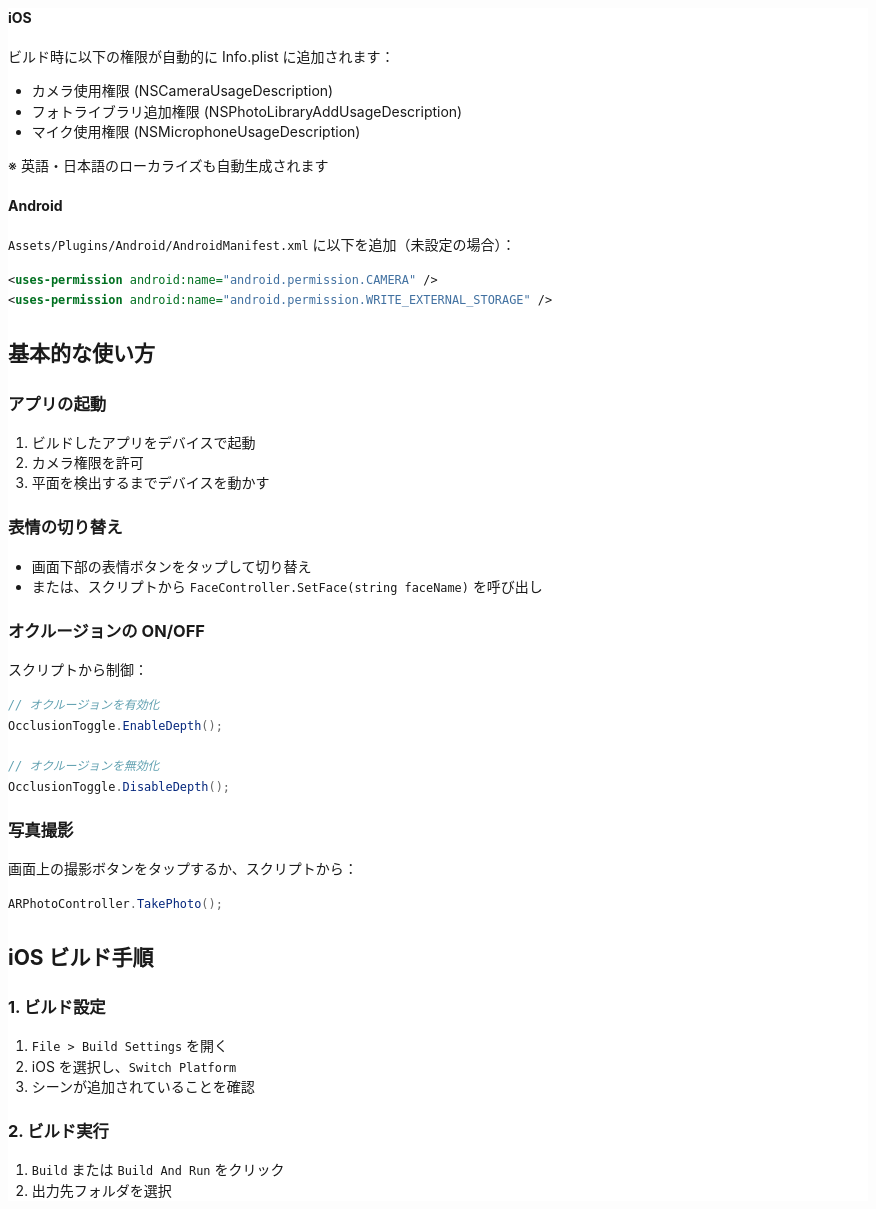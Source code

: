 #### iOS
ビルド時に以下の権限が自動的に Info.plist に追加されます：
- カメラ使用権限 (NSCameraUsageDescription)
- フォトライブラリ追加権限 (NSPhotoLibraryAddUsageDescription)
- マイク使用権限 (NSMicrophoneUsageDescription)

※ 英語・日本語のローカライズも自動生成されます

#### Android
`Assets/Plugins/Android/AndroidManifest.xml` に以下を追加（未設定の場合）：
```xml
<uses-permission android:name="android.permission.CAMERA" />
<uses-permission android:name="android.permission.WRITE_EXTERNAL_STORAGE" />
```

## 基本的な使い方

### アプリの起動
1. ビルドしたアプリをデバイスで起動
2. カメラ権限を許可
3. 平面を検出するまでデバイスを動かす

### 表情の切り替え
- 画面下部の表情ボタンをタップして切り替え
- または、スクリプトから `FaceController.SetFace(string faceName)` を呼び出し

### オクルージョンの ON/OFF
スクリプトから制御：
```csharp
// オクルージョンを有効化
OcclusionToggle.EnableDepth();

// オクルージョンを無効化
OcclusionToggle.DisableDepth();
```

### 写真撮影
画面上の撮影ボタンをタップするか、スクリプトから：
```csharp
ARPhotoController.TakePhoto();
```

## iOS ビルド手順

### 1. ビルド設定
1. `File > Build Settings` を開く
2. iOS を選択し、`Switch Platform`
3. シーンが追加されていることを確認

### 2. ビルド実行
1. `Build` または `Build And Run` をクリック
2. 出力先フォルダを選択
